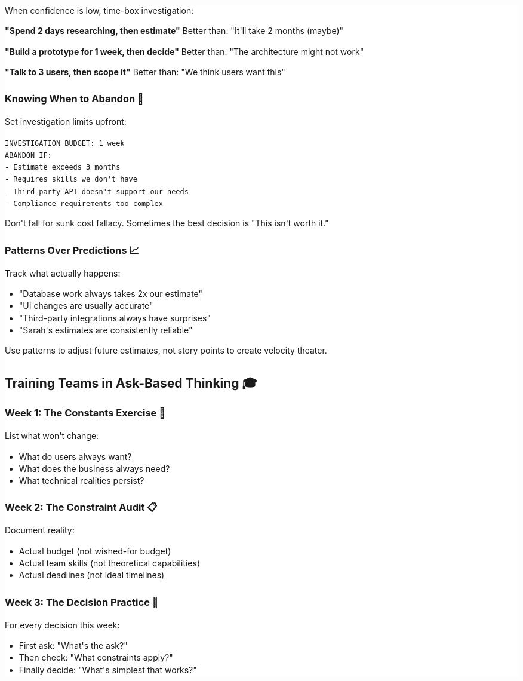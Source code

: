 When confidence is low, time-box investigation:

**"Spend 2 days researching, then estimate"**
Better than: "It'll take 2 months (maybe)"

**"Build a prototype for 1 week, then decide"**
Better than: "The architecture might not work"

**"Talk to 3 users, then scope it"**
Better than: "We think users want this"

### Knowing When to Abandon 🚪

Set investigation limits upfront:

```
INVESTIGATION BUDGET: 1 week
ABANDON IF:
- Estimate exceeds 3 months
- Requires skills we don't have
- Third-party API doesn't support our needs
- Compliance requirements too complex
```

Don't fall for sunk cost fallacy. Sometimes the best decision is "This isn't worth it."

### Patterns Over Predictions 📈

Track what actually happens:

- "Database work always takes 2x our estimate"
- "UI changes are usually accurate"
- "Third-party integrations always have surprises"
- "Sarah's estimates are consistently reliable"

Use patterns to adjust future estimates, not story points to create velocity theater.

## Training Teams in Ask-Based Thinking 🎓

### Week 1: The Constants Exercise 📌
List what won't change:
- What do users always want?
- What does the business always need?
- What technical realities persist?

### Week 2: The Constraint Audit 📋
Document reality:
- Actual budget (not wished-for budget)
- Actual team skills (not theoretical capabilities)
- Actual deadlines (not ideal timelines)

### Week 3: The Decision Practice 🎯
For every decision this week:
- First ask: "What's the ask?"
- Then check: "What constraints apply?"
- Finally decide: "What's simplest that works?"
